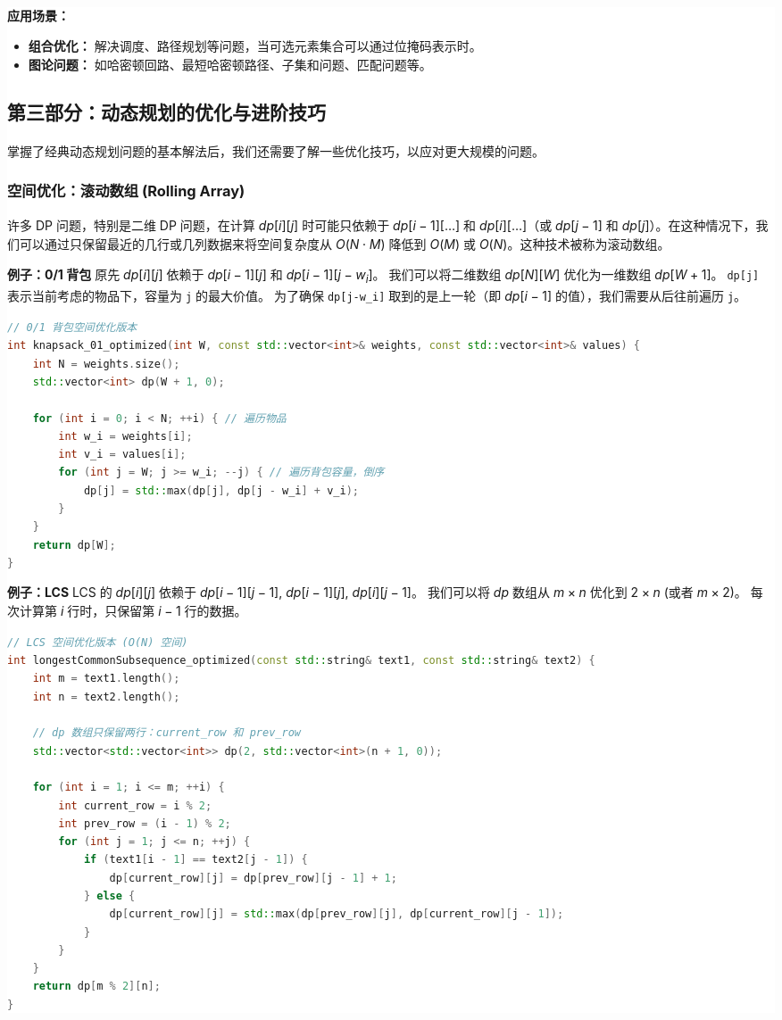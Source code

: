**应用场景：**
*   **组合优化：** 解决调度、路径规划等问题，当可选元素集合可以通过位掩码表示时。
*   **图论问题：** 如哈密顿回路、最短哈密顿路径、子集和问题、匹配问题等。

## 第三部分：动态规划的优化与进阶技巧

掌握了经典动态规划问题的基本解法后，我们还需要了解一些优化技巧，以应对更大规模的问题。

### 空间优化：滚动数组 (Rolling Array)

许多 DP 问题，特别是二维 DP 问题，在计算 $dp[i][j]$ 时可能只依赖于 $dp[i-1][\dots]$ 和 $dp[i][\dots]$（或 $dp[j-1]$ 和 $dp[j]$）。在这种情况下，我们可以通过只保留最近的几行或几列数据来将空间复杂度从 $O(N \cdot M)$ 降低到 $O(M)$ 或 $O(N)$。这种技术被称为滚动数组。

**例子：0/1 背包**
原先 $dp[i][j]$ 依赖于 $dp[i-1][j]$ 和 $dp[i-1][j - w_i]$。
我们可以将二维数组 $dp[N][W]$ 优化为一维数组 $dp[W+1]$。
`dp[j]` 表示当前考虑的物品下，容量为 `j` 的最大价值。
为了确保 `dp[j-w_i]` 取到的是上一轮（即 $dp[i-1]$ 的值），我们需要从后往前遍历 `j`。

```cpp
// 0/1 背包空间优化版本
int knapsack_01_optimized(int W, const std::vector<int>& weights, const std::vector<int>& values) {
    int N = weights.size();
    std::vector<int> dp(W + 1, 0);

    for (int i = 0; i < N; ++i) { // 遍历物品
        int w_i = weights[i];
        int v_i = values[i];
        for (int j = W; j >= w_i; --j) { // 遍历背包容量，倒序
            dp[j] = std::max(dp[j], dp[j - w_i] + v_i);
        }
    }
    return dp[W];
}
```
**例子：LCS**
LCS 的 $dp[i][j]$ 依赖于 $dp[i-1][j-1]$, $dp[i-1][j]$, $dp[i][j-1]$。
我们可以将 $dp$ 数组从 $m \times n$ 优化到 $2 \times n$ (或者 $m \times 2$)。
每次计算第 $i$ 行时，只保留第 $i-1$ 行的数据。

```cpp
// LCS 空间优化版本 (O(N) 空间)
int longestCommonSubsequence_optimized(const std::string& text1, const std::string& text2) {
    int m = text1.length();
    int n = text2.length();

    // dp 数组只保留两行：current_row 和 prev_row
    std::vector<std::vector<int>> dp(2, std::vector<int>(n + 1, 0));

    for (int i = 1; i <= m; ++i) {
        int current_row = i % 2;
        int prev_row = (i - 1) % 2;
        for (int j = 1; j <= n; ++j) {
            if (text1[i - 1] == text2[j - 1]) {
                dp[current_row][j] = dp[prev_row][j - 1] + 1;
            } else {
                dp[current_row][j] = std::max(dp[prev_row][j], dp[current_row][j - 1]);
            }
        }
    }
    return dp[m % 2][n];
}
```
